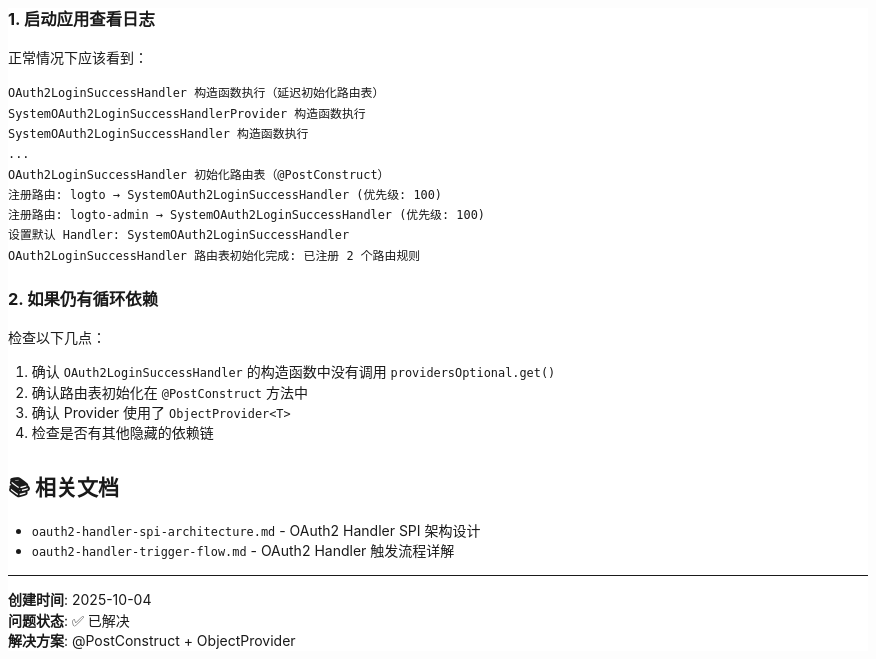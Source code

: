 ### 1. 启动应用查看日志

正常情况下应该看到：

```
OAuth2LoginSuccessHandler 构造函数执行（延迟初始化路由表）
SystemOAuth2LoginSuccessHandlerProvider 构造函数执行
SystemOAuth2LoginSuccessHandler 构造函数执行
...
OAuth2LoginSuccessHandler 初始化路由表（@PostConstruct）
注册路由: logto → SystemOAuth2LoginSuccessHandler (优先级: 100)
注册路由: logto-admin → SystemOAuth2LoginSuccessHandler (优先级: 100)
设置默认 Handler: SystemOAuth2LoginSuccessHandler
OAuth2LoginSuccessHandler 路由表初始化完成: 已注册 2 个路由规则
```

### 2. 如果仍有循环依赖

检查以下几点：

1. 确认 `OAuth2LoginSuccessHandler` 的构造函数中没有调用 `providersOptional.get()`
2. 确认路由表初始化在 `@PostConstruct` 方法中
3. 确认 Provider 使用了 `ObjectProvider<T>`
4. 检查是否有其他隐藏的依赖链

## 📚 相关文档

- `oauth2-handler-spi-architecture.md` - OAuth2 Handler SPI 架构设计
- `oauth2-handler-trigger-flow.md` - OAuth2 Handler 触发流程详解

---

**创建时间**: 2025-10-04  
**问题状态**: ✅ 已解决  
**解决方案**: @PostConstruct + ObjectProvider
